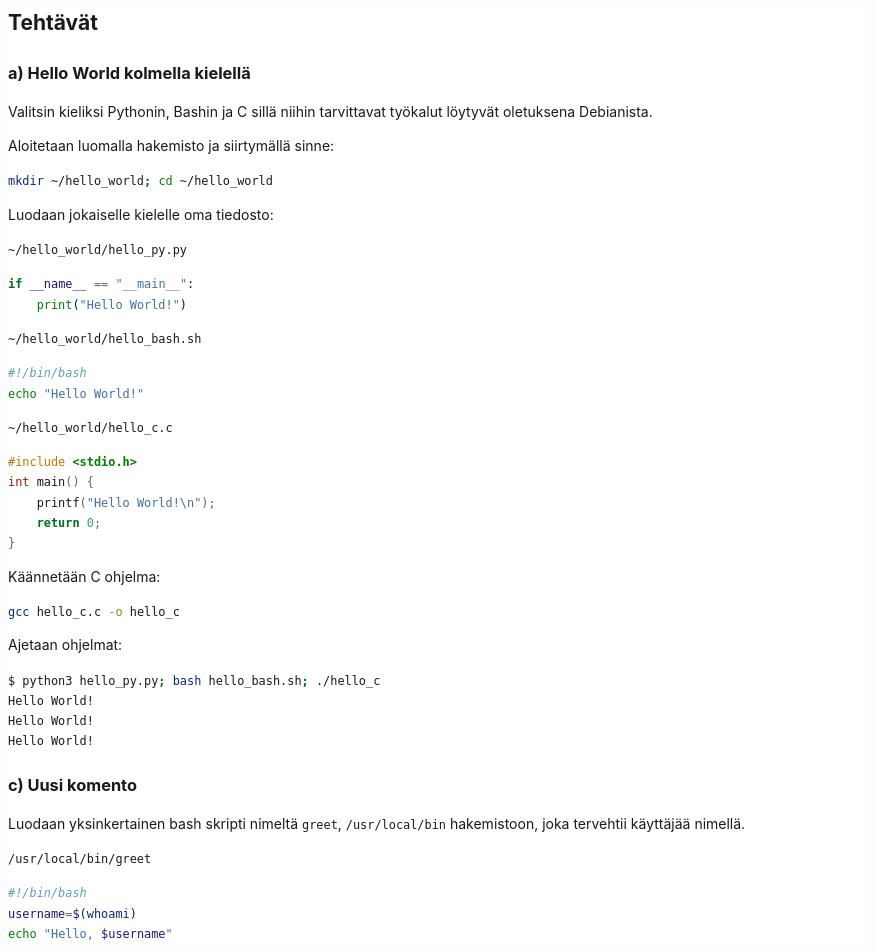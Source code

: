 ## Tehtävät
### a) Hello World kolmella kielellä
Valitsin kieliksi Pythonin, Bashin ja C sillä niihin tarvittavat työkalut löytyvät oletuksena Debianista.

Aloitetaan luomalla hakemisto ja siirtymällä sinne:
```bash
mkdir ~/hello_world; cd ~/hello_world
```

Luodaan jokaiselle kielelle oma tiedosto:

`~/hello_world/hello_py.py`
```python
if __name__ == "__main__":
	print("Hello World!")
```

`~/hello_world/hello_bash.sh`
```bash
#!/bin/bash
echo "Hello World!"
```

`~/hello_world/hello_c.c`
```c
#include <stdio.h>
int main() {
    printf("Hello World!\n");
    return 0;
}
```

Käännetään C ohjelma:
```bash
gcc hello_c.c -o hello_c
```

Ajetaan ohjelmat:
```bash
$ python3 hello_py.py; bash hello_bash.sh; ./hello_c
Hello World!
Hello World!
Hello World!
```

### c) Uusi komento
Luodaan yksinkertainen bash skripti nimeltä `greet`,  `/usr/local/bin` hakemistoon, joka tervehtii käyttäjää nimellä.

```/usr/local/bin/greet```
```bash
#!/bin/bash
username=$(whoami)
echo "Hello, $username"
```
